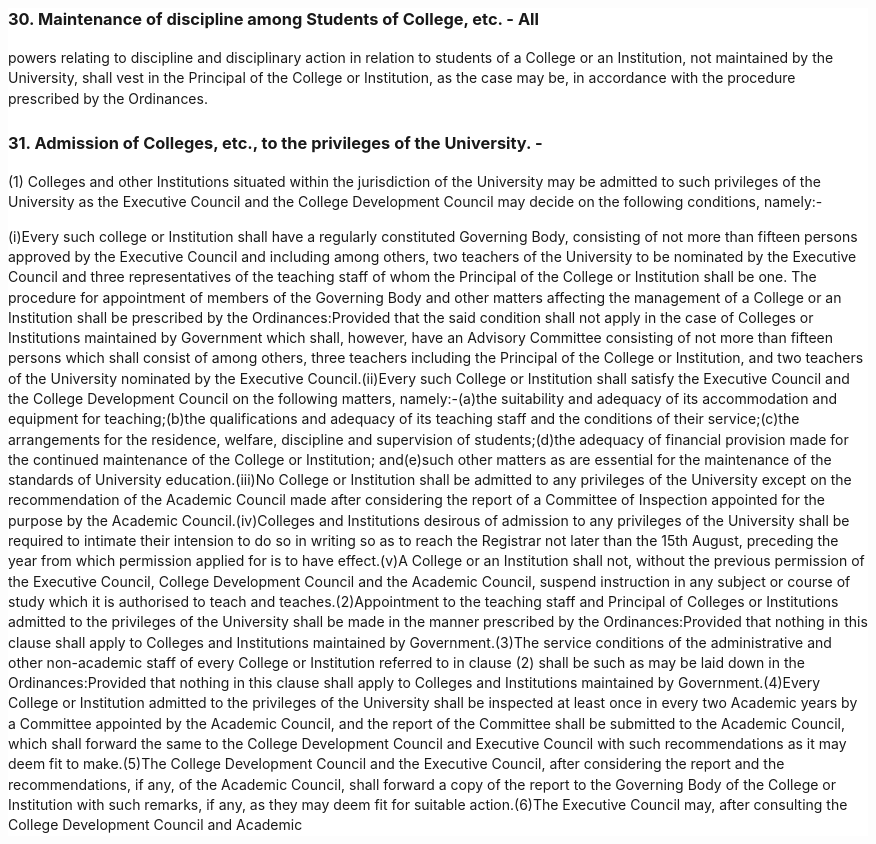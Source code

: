 ### 30\. Maintenance of discipline among Students of College, etc. - All
powers relating to discipline and disciplinary action in relation to students
of a College or an Institution, not maintained by the University, shall vest
in the Principal of the College or Institution, as the case may be, in
accordance with the procedure prescribed by the Ordinances.

### 31\. Admission of Colleges, etc., to the privileges of the University. -
(1) Colleges and other Institutions situated within the jurisdiction of the
University may be admitted to such privileges of the University as the
Executive Council and the College Development Council may decide on the
following conditions, namely:-

(i)Every such college or Institution shall have a regularly constituted
Governing Body, consisting of not more than fifteen persons approved by the
Executive Council and including among others, two teachers of the University
to be nominated by the Executive Council and three representatives of the
teaching staff of whom the Principal of the College or Institution shall be
one. The procedure for appointment of members of the Governing Body and other
matters affecting the management of a College or an Institution shall be
prescribed by the Ordinances:Provided that the said condition shall not apply
in the case of Colleges or Institutions maintained by Government which shall,
however, have an Advisory Committee consisting of not more than fifteen
persons which shall consist of among others, three teachers including the
Principal of the College or Institution, and two teachers of the University
nominated by the Executive Council.(ii)Every such College or Institution shall
satisfy the Executive Council and the College Development Council on the
following matters, namely:-(a)the suitability and adequacy of its
accommodation and equipment for teaching;(b)the qualifications and adequacy of
its teaching staff and the conditions of their service;(c)the arrangements for
the residence, welfare, discipline and supervision of students;(d)the adequacy
of financial provision made for the continued maintenance of the College or
Institution; and(e)such other matters as are essential for the maintenance of
the standards of University education.(iii)No College or Institution shall be
admitted to any privileges of the University except on the recommendation of
the Academic Council made after considering the report of a Committee of
Inspection appointed for the purpose by the Academic Council.(iv)Colleges and
Institutions desirous of admission to any privileges of the University shall
be required to intimate their intension to do so in writing so as to reach the
Registrar not later than the 15th August, preceding the year from which
permission applied for is to have effect.(v)A College or an Institution shall
not, without the previous permission of the Executive Council, College
Development Council and the Academic Council, suspend instruction in any
subject or course of study which it is authorised to teach and
teaches.(2)Appointment to the teaching staff and Principal of Colleges or
Institutions admitted to the privileges of the University shall be made in the
manner prescribed by the Ordinances:Provided that nothing in this clause shall
apply to Colleges and Institutions maintained by Government.(3)The service
conditions of the administrative and other non-academic staff of every College
or Institution referred to in clause (2) shall be such as may be laid down in
the Ordinances:Provided that nothing in this clause shall apply to Colleges
and Institutions maintained by Government.(4)Every College or Institution
admitted to the privileges of the University shall be inspected at least once
in every two Academic years by a Committee appointed by the Academic Council,
and the report of the Committee shall be submitted to the Academic Council,
which shall forward the same to the College Development Council and Executive
Council with such recommendations as it may deem fit to make.(5)The College
Development Council and the Executive Council, after considering the report
and the recommendations, if any, of the Academic Council, shall forward a copy
of the report to the Governing Body of the College or Institution with such
remarks, if any, as they may deem fit for suitable action.(6)The Executive
Council may, after consulting the College Development Council and Academic